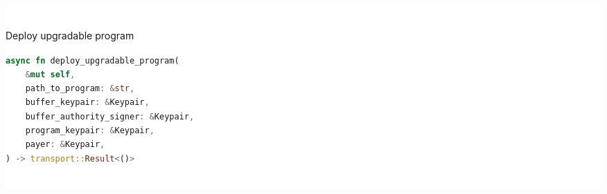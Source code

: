 &nbsp;

Deploy upgradable program

```rust
async fn deploy_upgradable_program(
    &mut self,
    path_to_program: &str,
    buffer_keypair: &Keypair,
    buffer_authority_signer: &Keypair,
    program_keypair: &Keypair,
    payer: &Keypair,
) -> transport::Result<()>
```

&nbsp;

